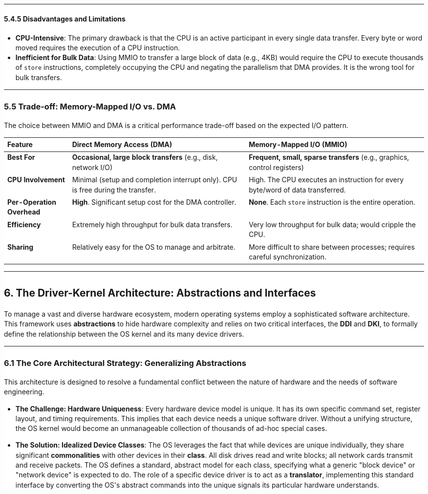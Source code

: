 ***
#### 5.4.5 Disadvantages and Limitations

-   **CPU-Intensive**: The primary drawback is that the CPU is an active participant in every single data transfer. Every byte or word moved requires the execution of a CPU instruction.
-   **Inefficient for Bulk Data**: Using MMIO to transfer a large block of data (e.g., 4KB) would require the CPU to execute thousands of `store` instructions, completely occupying the CPU and negating the parallelism that DMA provides. It is the wrong tool for bulk transfers.

***
### 5.5 Trade-off: Memory-Mapped I/O vs. DMA

The choice between MMIO and DMA is a critical performance trade-off based on the expected I/O pattern.

| Feature               | Direct Memory Access (DMA)                                     | Memory-Mapped I/O (MMIO)                                      |
| :-------------------- | :------------------------------------------------------------- | :------------------------------------------------------------ |
| **Best For**          | **Occasional, large block transfers** (e.g., disk, network I/O)  | **Frequent, small, sparse transfers** (e.g., graphics, control registers) |
| **CPU Involvement**   | Minimal (setup and completion interrupt only). CPU is free during the transfer. | High. The CPU executes an instruction for every byte/word of data transferred. |
| **Per-Operation Overhead** | **High**. Significant setup cost for the DMA controller.         | **None**. Each `store` instruction is the entire operation.    |
| **Efficiency**        | Extremely high throughput for bulk data transfers.             | Very low throughput for bulk data; would cripple the CPU.       |
| **Sharing**           | Relatively easy for the OS to manage and arbitrate.            | More difficult to share between processes; requires careful synchronization. |

***
## 6. The Driver-Kernel Architecture: Abstractions and Interfaces

To manage a vast and diverse hardware ecosystem, modern operating systems employ a sophisticated software architecture. This framework uses **abstractions** to hide hardware complexity and relies on two critical interfaces, the **DDI** and **DKI**, to formally define the relationship between the OS kernel and its many device drivers.

***
### 6.1 The Core Architectural Strategy: Generalizing Abstractions

This architecture is designed to resolve a fundamental conflict between the nature of hardware and the needs of software engineering.

-   **The Challenge: Hardware Uniqueness**: Every hardware device model is unique. It has its own specific command set, register layout, and timing requirements. This implies that each device needs a unique software driver. Without a unifying structure, the OS kernel would become an unmanageable collection of thousands of ad-hoc special cases.

-   **The Solution: Idealized Device Classes**: The OS leverages the fact that while devices are unique individually, they share significant **commonalities** with other devices in their **class**. All disk drives read and write blocks; all network cards transmit and receive packets. The OS defines a standard, abstract model for each class, specifying what a generic "block device" or "network device" is expected to do. The role of a specific device driver is to act as a **translator**, implementing this standard interface by converting the OS's abstract commands into the unique signals its particular hardware understands.
